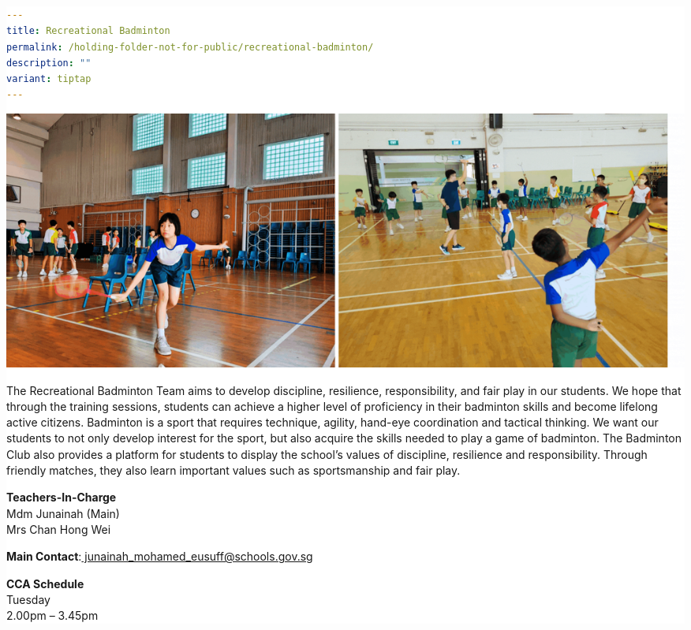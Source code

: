 ```yaml
---
title: Recreational Badminton
permalink: /holding-folder-not-for-public/recreational-badminton/
description: ""
variant: tiptap
---
```

<div class="isomer-image-wrapper">
<img style="width: 100%" height="auto" width="100%" alt="" src="/images/CCAs/2023_Badminton_CCA_GIF.gif">
</div>
<p>The Recreational Badminton Team aims to develop discipline, resilience,
responsibility, and fair play in our students. We hope that through the
training sessions, students can achieve a higher level of proficiency in
their badminton skills and&nbsp;become lifelong active&nbsp;citizens. Badminton
is a sport that requires technique, agility, hand-eye coordination and
tactical thinking. We want our students to not only develop interest for
the sport, but also acquire the skills needed to play a game of badminton.
The Badminton Club also provides a platform for students to display the
school’s values of discipline, resilience and responsibility. Through friendly
matches, they also learn important values such as sportsmanship and fair
play.</p>
<p><strong>Teachers-In-Charge</strong> 
<br>Mdm Junainah (Main)
<br>Mrs Chan Hong Wei</p>
<p><strong>Main Contact</strong>:<a href="junainah_mohamed_eusuff@schools.gov.sg" rel="noopener noreferrer nofollow" target="_blank"> junainah_mohamed_eusuff@schools.gov.sg</a>
</p>
<p><strong>CCA Schedule</strong> 
<br>Tuesday
<br>2.00pm – 3.45pm</p>